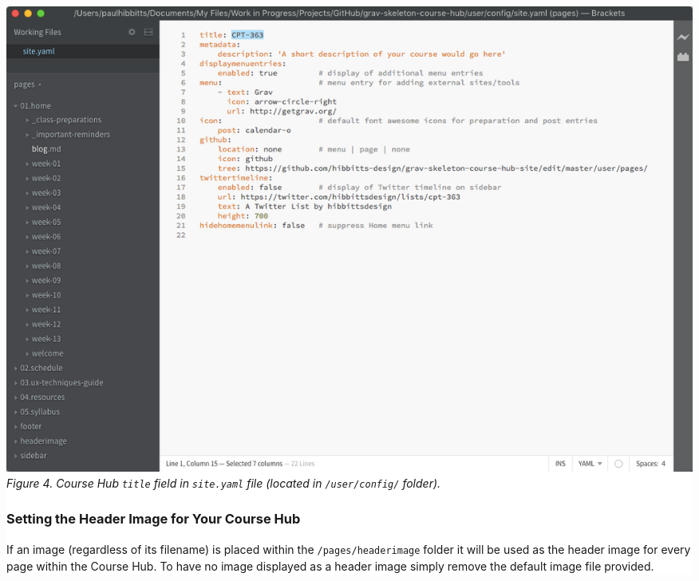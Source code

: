 ![Course Hub ```title``` field in ```site.yaml``` file (located in ```/user/config/``` folder)](site-config-title.png)  
_Figure 4. Course Hub `title` field in ```site.yaml``` file (located in ```/user/config/``` folder)._  

### Setting the Header Image for Your Course Hub
If an image (regardless of its filename) is placed within the ```/pages/headerimage``` folder it will be used as the header image for every page within the Course Hub. To have no image displayed as a header image simply remove the default image file provided.
